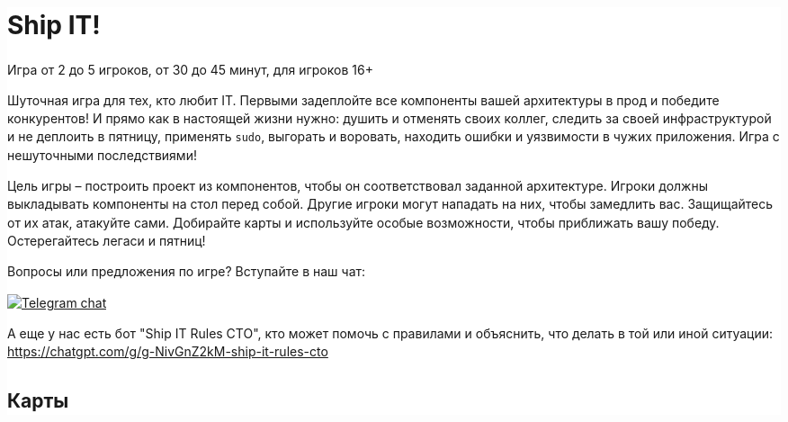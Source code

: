 # Ship IT!

Игра от 2 до 5 игроков, от 30 до 45 минут, для игроков 16+

Шуточная игра для тех, кто любит IT.
Первыми задеплойте все компоненты вашей архитектуры в прод и победите конкурентов!
И прямо как в настоящей жизни нужно: душить и отменять своих коллег, следить за своей инфраструктурой и не деплоить в пятницу, применять `sudo`, выгорать и воровать, находить ошибки и уязвимости в чужих приложения. Игра с нешуточными последствиями!

Цель игры – построить проект из компонентов, чтобы он соответствовал заданной архитектуре. Игроки должны выкладывать компоненты на стол перед собой. Другие игроки могут нападать на них, чтобы замедлить вас. Защищайтесь от их атак, атакуйте сами. Добирайте карты и используйте особые возможности, чтобы приближать вашу победу. Остерегайтесь легаси и пятниц!

Вопросы или предложения по игре?
Вступайте в наш чат:

[![Telegram chat](https://img.shields.io/badge/chat-join-blue?logo=telegram)](https://t.me/ship_it_boardgame)

А еще у нас есть бот "Ship IT Rules CTO", кто может помочь с правилами и объяснить, что делать в той или иной ситуации: https://chatgpt.com/g/g-NivGnZ2kM-ship-it-rules-cto


## Карты
